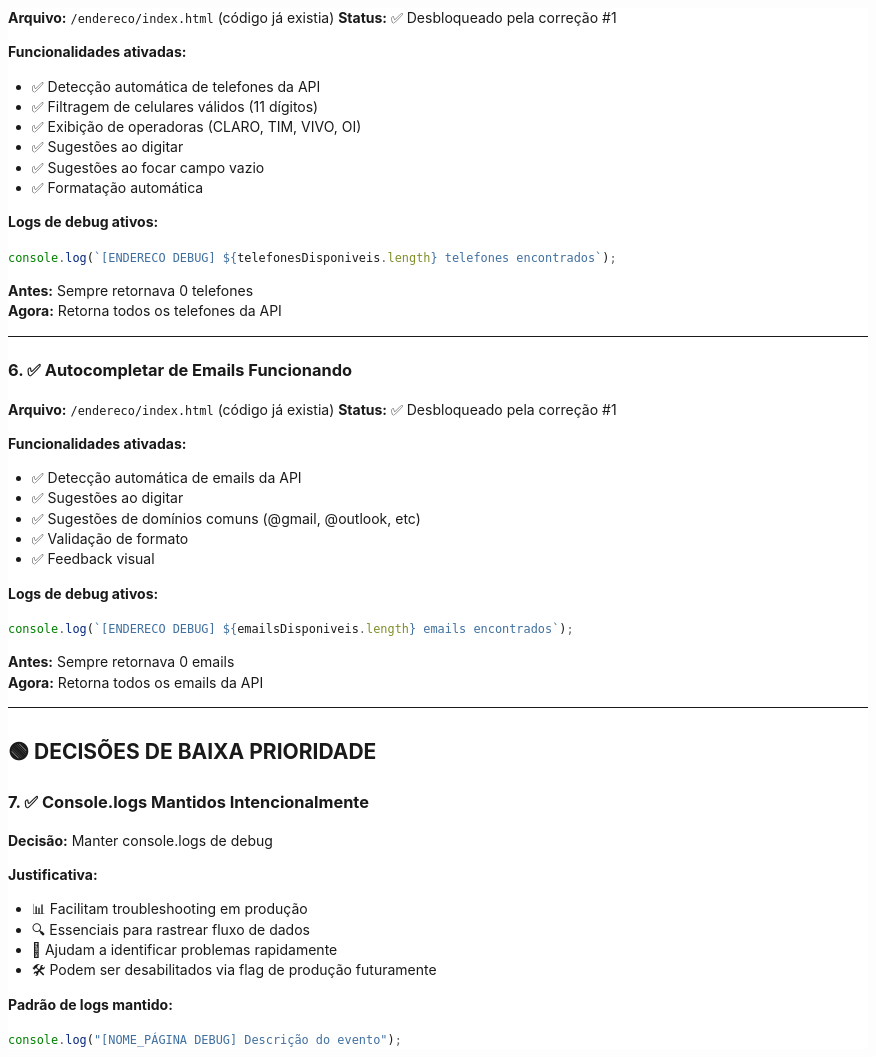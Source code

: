 **Arquivo:** `/endereco/index.html` (código já existia)
**Status:** ✅ Desbloqueado pela correção #1

**Funcionalidades ativadas:**
- ✅ Detecção automática de telefones da API
- ✅ Filtragem de celulares válidos (11 dígitos)
- ✅ Exibição de operadoras (CLARO, TIM, VIVO, OI)
- ✅ Sugestões ao digitar
- ✅ Sugestões ao focar campo vazio
- ✅ Formatação automática

**Logs de debug ativos:**
```javascript
console.log(`[ENDERECO DEBUG] ${telefonesDisponiveis.length} telefones encontrados`);
```

**Antes:** Sempre retornava 0 telefones  
**Agora:** Retorna todos os telefones da API

---

### 6. ✅ Autocompletar de Emails Funcionando

**Arquivo:** `/endereco/index.html` (código já existia)
**Status:** ✅ Desbloqueado pela correção #1

**Funcionalidades ativadas:**
- ✅ Detecção automática de emails da API
- ✅ Sugestões ao digitar
- ✅ Sugestões de domínios comuns (@gmail, @outlook, etc)
- ✅ Validação de formato
- ✅ Feedback visual

**Logs de debug ativos:**
```javascript
console.log(`[ENDERECO DEBUG] ${emailsDisponiveis.length} emails encontrados`);
```

**Antes:** Sempre retornava 0 emails  
**Agora:** Retorna todos os emails da API

---

## 🟢 DECISÕES DE BAIXA PRIORIDADE

### 7. ✅ Console.logs Mantidos Intencionalmente

**Decisão:** Manter console.logs de debug

**Justificativa:**
- 📊 Facilitam troubleshooting em produção
- 🔍 Essenciais para rastrear fluxo de dados
- 🐛 Ajudam a identificar problemas rapidamente
- 🛠️ Podem ser desabilitados via flag de produção futuramente

**Padrão de logs mantido:**
```javascript
console.log("[NOME_PÁGINA DEBUG] Descrição do evento");
```
